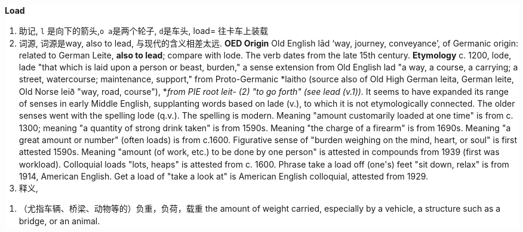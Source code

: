 
**Load**
1. 助记, 
`l` 是向下的箭头,`o a`是两个轮子, `d`是车头, 
load= 往卡车上装载
3. 词源,
词源是way, also to lead, 与现代的含义相差太远.
**OED  Origin**
Old English lād ‘way, journey, conveyance’, of Germanic origin: related to German Leite, **also to lead**; compare with lode. The verb dates from the late 15th century.
**Etymology**
c. 1200, lode, lade "that which is laid upon a person or beast, burden," a sense extension from Old English lad "a way, a course, a carrying; a street, watercourse; maintenance, support," from Proto-Germanic *laitho (source also of Old High German leita, German leite, Old Norse leið "way, road, course"), **from PIE root *leit- (2) "to go forth" (see lead (v.1)).**
	It seems to have expanded its range of senses in early Middle English, supplanting words based on lade (v.), to which it is not etymologically connected. The older senses went with the spelling lode (q.v.). The spelling is modern. Meaning "amount customarily loaded at one time" is from c. 1300; meaning "a quantity of strong drink taken" is from 1590s. Meaning "the charge of a firearm" is from 1690s.
	Meaning "a great amount or number" (often loads) is from c.1600. Figurative sense of "burden weighing on the mind, heart, or soul" is first attested 1590s. Meaning "amount (of work, etc.) to be done by one person" is attested in compounds from 1939 (first was workload). Colloquial loads "lots, heaps" is attested from c. 1600. Phrase take a load off (one's) feet "sit down, relax" is from 1914, American English. Get a load of "take a look at" is American English colloquial, attested from 1929.
3. 释义, 
1) （尤指车辆、桥梁、动物等的）负重，负荷，载重
the amount of weight carried, especially by a vehicle, a structure such as a bridge, or an animal.
